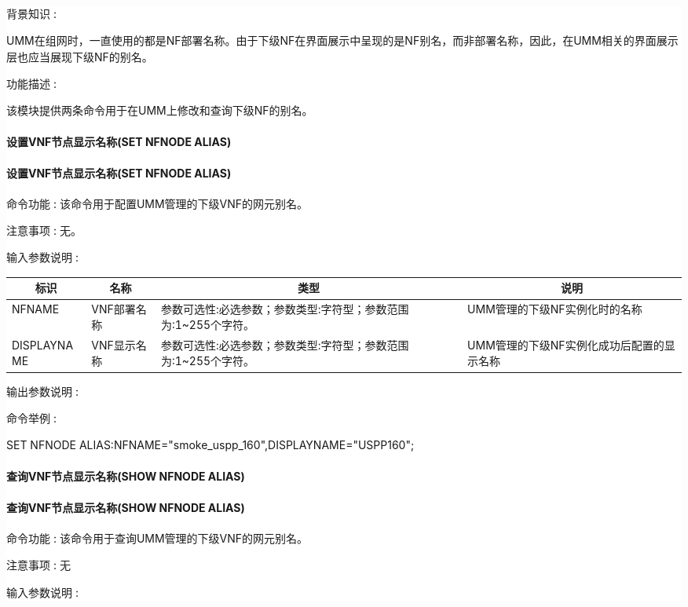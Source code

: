 
[](None)背景知识 :

UMM在组网时，一直使用的都是NF部署名称。由于下级NF在界面展示中呈现的是NF别名，而非部署名称，因此，在UMM相关的界面展示层也应当展现下级NF的别名。 




[](None)功能描述 :

该模块提供两条命令用于在UMM上修改和查询下级NF的别名。 




[](None)



#### 设置VNF节点显示名称(SET NFNODE ALIAS) 
#### 设置VNF节点显示名称(SET NFNODE ALIAS) 


[](None)命令功能 :
该命令用于配置UMM管理的下级VNF的网元别名。


[](None)注意事项 :
无。


[](None)输入参数说明 :

[](None)标识|名称|类型|说明
---|---|---|---
NFNAME|VNF部署名称|参数可选性:必选参数；参数类型:字符型；参数范围为:1~255个字符。|UMM管理的下级NF实例化时的名称
DISPLAYNAME|VNF显示名称|参数可选性:必选参数；参数类型:字符型；参数范围为:1~255个字符。|UMM管理的下级NF实例化成功后配置的显示名称






[](None)输出参数说明 :



[](None)命令举例 :

SET NFNODE ALIAS:NFNAME="smoke_uspp_160",DISPLAYNAME="USPP160"; 




#### 查询VNF节点显示名称(SHOW NFNODE ALIAS) 
#### 查询VNF节点显示名称(SHOW NFNODE ALIAS) 


[](None)命令功能 :
该命令用于查询UMM管理的下级VNF的网元别名。


[](None)注意事项 :
无


[](None)输入参数说明 :
